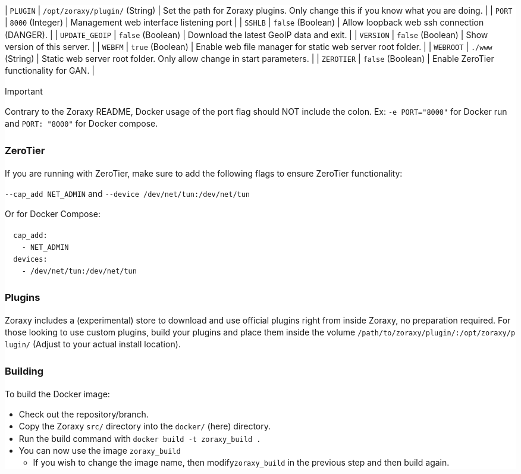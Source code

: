 | `PLUGIN` | `/opt/zoraxy/plugin/` (String) | Set the path for Zoraxy plugins. Only change this if you know what you are doing. |
| `PORT` | `8000` (Integer) | Management web interface listening port |
| `SSHLB` | `false` (Boolean) | Allow loopback web ssh connection (DANGER). |
| `UPDATE_GEOIP` | `false` (Boolean) | Download the latest GeoIP data and exit. |
| `VERSION` | `false` (Boolean) | Show version of this server. |
| `WEBFM` | `true` (Boolean) | Enable web file manager for static web server root folder. |
| `WEBROOT` | `./www` (String) | Static web server root folder. Only allow change in start parameters. |
| `ZEROTIER` | `false` (Boolean) | Enable ZeroTier functionality for GAN. |

> [!IMPORTANT]
> Contrary to the Zoraxy README, Docker usage of the port flag should NOT include the colon. Ex: `-e PORT="8000"` for Docker run and `PORT: "8000"` for Docker compose.

### ZeroTier

If you are running with ZeroTier, make sure to add the following flags to ensure ZeroTier functionality:
  
`--cap_add NET_ADMIN` and `--device /dev/net/tun:/dev/net/tun`

Or for Docker Compose:
```
  cap_add:
    - NET_ADMIN
  devices:
    - /dev/net/tun:/dev/net/tun
```

### Plugins

Zoraxy includes a (experimental) store to download and use official plugins right from inside Zoraxy, no preparation required.
For those looking to use custom plugins, build your plugins and place them inside the volume `/path/to/zoraxy/plugin/:/opt/zoraxy/plugin/` (Adjust to your actual install location).

### Building

To build the Docker image:
  - Check out the repository/branch.
  - Copy the Zoraxy `src/` directory into the `docker/` (here) directory.
  - Run the build command with `docker build -t zoraxy_build .`
  - You can now use the image `zoraxy_build`
    - If you wish to change the image name, then modify`zoraxy_build` in the previous step and then build again.

